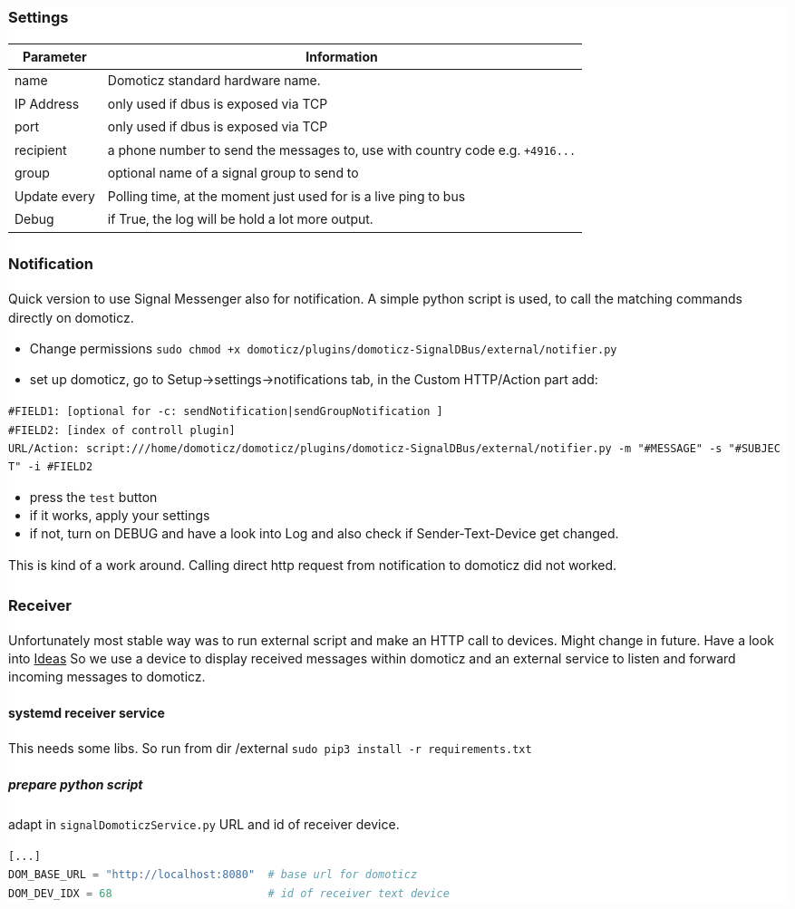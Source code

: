 ### Settings

| Parameter    | Information                                                                              |
| ------------ | ---------------------------------------------------------------------------------------- |
| name         | Domoticz standard hardware name.                                                         |
| IP Address   | only used if dbus is exposed via TCP                                                     |
| port         | only used if dbus is exposed via TCP                                                     |
| recipient    | a phone number to send the messages to, use with country code e.g. <code>+4916...</code> |
| group        | optional name of a signal group to send to                                               |
| Update every | Polling time, at the moment just used for is a live ping to bus                          |
| Debug        | if True, the log will be hold a lot more output.                                         |



### Notification
Quick version to use Signal Messenger also for notification. A simple python 
script is used, to call the matching commands directly on domoticz.

* Change permissions
  `sudo chmod +x domoticz/plugins/domoticz-SignalDBus/external/notifier.py`

* set up domoticz, go to Setup->settings->notifications tab, in the Custom HTTP/Action part add:
```
#FIELD1: [optional for -c: sendNotification|sendGroupNotification ]
#FIELD2: [index of controll plugin]
URL/Action: script:///home/domoticz/domoticz/plugins/domoticz-SignalDBus/external/notifier.py -m "#MESSAGE" -s "#SUBJECT" -i #FIELD2
```
* press the `test` button
* if it works, apply your settings
* if not, turn on DEBUG and have a look into Log and also check if Sender-Text-Device get changed.

This is kind of a work around. Calling direct http request from notification to domoticz did not worked.

### Receiver
Unfortunately most stable way was to run external script and make an HTTP call 
to devices. Might change in future. Have a look into [Ideas](##Ideas)
So we use a device to display received messages within domoticz and an external 
service to listen and forward incoming messages to domoticz. 

#### systemd receiver service
This needs some libs. So run from dir /external
`sudo pip3 install -r requirements.txt`
##### prepare python script
adapt in `signalDomoticzService.py` URL and id of receiver device. 
```Python
[...]
DOM_BASE_URL = "http://localhost:8080"  # base url for domoticz
DOM_DEV_IDX = 68                        # id of receiver text device
```
